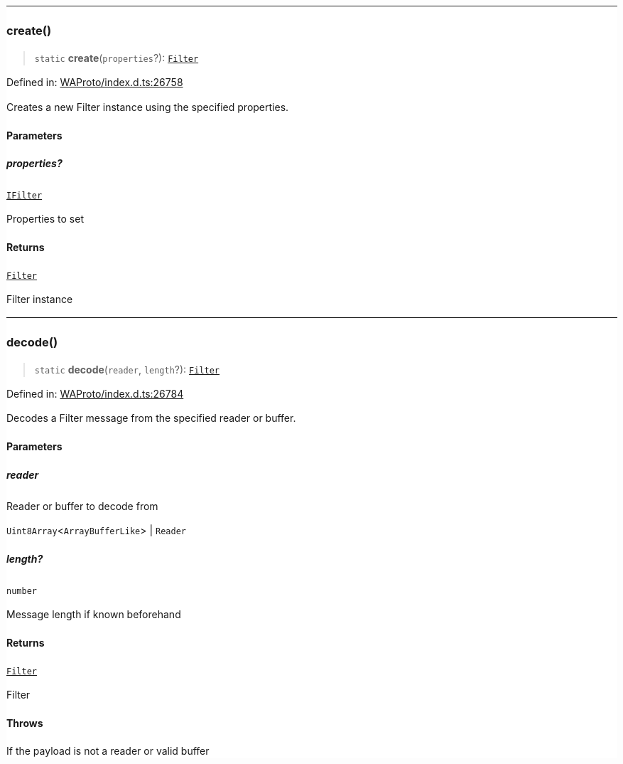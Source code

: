 ***

### create()

> `static` **create**(`properties`?): [`Filter`](Filter.md)

Defined in: [WAProto/index.d.ts:26758](https://github.com/Riders004/Tv/blob/3d6aaf6f3efb499dc9d0ca82bb24083bb45a8478/WAProto/index.d.ts#L26758)

Creates a new Filter instance using the specified properties.

#### Parameters

##### properties?

[`IFilter`](../interfaces/IFilter.md)

Properties to set

#### Returns

[`Filter`](Filter.md)

Filter instance

***

### decode()

> `static` **decode**(`reader`, `length`?): [`Filter`](Filter.md)

Defined in: [WAProto/index.d.ts:26784](https://github.com/Riders004/Tv/blob/3d6aaf6f3efb499dc9d0ca82bb24083bb45a8478/WAProto/index.d.ts#L26784)

Decodes a Filter message from the specified reader or buffer.

#### Parameters

##### reader

Reader or buffer to decode from

`Uint8Array`\<`ArrayBufferLike`\> | `Reader`

##### length?

`number`

Message length if known beforehand

#### Returns

[`Filter`](Filter.md)

Filter

#### Throws

If the payload is not a reader or valid buffer
